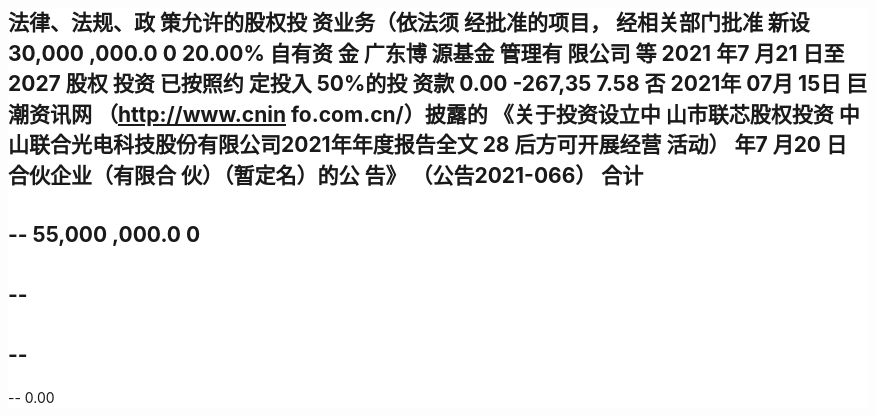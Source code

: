 法律、法规、政
策允许的股权投
资业务（依法须
经批准的项目，
经相关部门批准
新设
30,000
,000.0
0
20.00%
自有资
金
广东博
源基金
管理有
限公司
等
2021
年7
月21
日至
2027
股权
投资
已按照约
定投入
50%的投
资款
0.00
-267,35
7.58
否
2021年
07月
15日
巨潮资讯网
（http://www.cnin
fo.com.cn/）披露的
《关于投资设立中
山市联芯股权投资
中山联合光电科技股份有限公司2021年年度报告全文
28
后方可开展经营
活动）
年7
月20
日
合伙企业（有限合
伙）（暂定名）的公
告》
（公告2021-066）
合计
--
--
55,000
,000.0
0
--
--
--
--
--
--
0.00